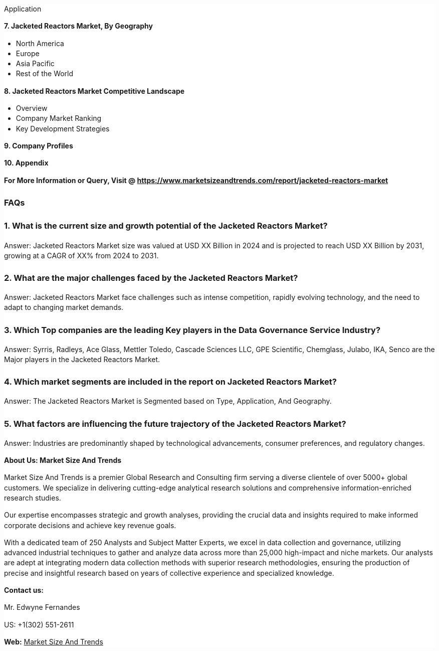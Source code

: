 Application</span></strong></p></div><div class="" data-test-id=""><p><strong><span class="">7. Jacketed Reactors Market, By Geography</span></strong></p></div><div class="" data-test-id=""><ul><li><span class="">North America</span></li><li><span class="">Europe</span></li><li><span class="">Asia Pacific</span></li><li><span class="">Rest of the World</span></li></ul></div><div class="" data-test-id=""><p><strong><span class="">8. Jacketed Reactors Market Competitive Landscape</span></strong></p></div><div class="" data-test-id=""><ul><li><span class="">Overview</span></li><li><span class="">Company Market Ranking</span></li><li><span class="">Key Development Strategies</span></li></ul></div><div class="" data-test-id=""><p><strong><span class="">9. Company Profiles</span></strong></p></div><div class="" data-test-id=""><p><strong><span class="">10. Appendix</span></strong></p></div><div class="" data-test-id=""><p><strong><span class="">For More Information or Query, Visit @ <a href="https://www.marketsizeandtrends.com/report/jacketed-reactors-market" target="_blank">https://www.marketsizeandtrends.com/report/jacketed-reactors-market</a></span></strong></p></div><div class="" data-test-id=""><div class="article-main__content" data-test-id="publishing-text-block"><h3><strong><span class="">FAQs</span></strong></h3></div><div class="article-main__content" data-test-id="publishing-text-block"><h3><span class="">1. What is the current size and growth potential of the Jacketed Reactors Market?</span></h3></div><div class="article-main__content" data-test-id="publishing-text-block"><p><span class="font-[700]">Answer</span><span class="">: Jacketed Reactors Market size was valued at USD XX Billion in 2024 and is projected to reach USD XX Billion by 2031, growing at a CAGR of XX% from 2024 to 2031.</span></p></div><div class="article-main__content" data-test-id="publishing-text-block"><h3><span class="">2. What are the major challenges faced by the Jacketed Reactors Market?</span></h3></div><div class="article-main__content" data-test-id="publishing-text-block"><p><span class="font-[700]">Answer</span><span class="">: Jacketed Reactors Market face challenges such as intense competition, rapidly evolving technology, and the need to adapt to changing market demands.</span></p></div><div class="article-main__content" data-test-id="publishing-text-block"><h3><span class="">3. Which Top companies are the leading Key players in the Data Governance Service Industry?</span></h3></div><div class="article-main__content" data-test-id="publishing-text-block"><p><span class="font-[700]">Answer</span><span class="">: Syrris, Radleys, Ace Glass, Mettler Toledo, Cascade Sciences LLC, GPE Scientific, Chemglass, Julabo, IKA, Senco are the Major players in the Jacketed Reactors Market.</span></p></div><div class="article-main__content" data-test-id="publishing-text-block"><h3><span class="">4. Which market segments are included in the report on Jacketed Reactors Market?</span></h3></div><div class="article-main__content" data-test-id="publishing-text-block"><p><span class="font-[700]">Answer</span><span class="">: The Jacketed Reactors Market is Segmented based on Type, Application, And Geography.</span></p></div><div class="article-main__content" data-test-id="publishing-text-block"><h3><span class="">5. What factors are influencing the future trajectory of the Jacketed Reactors Market?</span></h3></div><div class="article-main__content" data-test-id="publishing-text-block"><p><span class="font-[700]">Answer:</span><span class="">&nbsp;Industries are predominantly shaped by technological advancements, consumer preferences, and regulatory changes.</span></p></div><p><strong><span class="">About Us: Market Size And Trends</span></strong></p></div><div class="" data-test-id=""><p><span class="">Market Size And Trends is a premier Global Research and Consulting firm serving a diverse clientele of over 5000+ global customers. We specialize in delivering cutting-edge analytical research solutions and comprehensive information-enriched research studies.</span></p></div><div class="" data-test-id=""><p><span class="">Our expertise encompasses strategic and growth analyses, providing the crucial data and insights required to make informed corporate decisions and achieve key revenue goals.</span></p></div><div class="" data-test-id=""><p><span class="">With a dedicated team of 250 Analysts and Subject Matter Experts, we excel in data collection and governance, utilizing advanced industrial techniques to gather and analyze data across more than 25,000 high-impact and niche markets. Our analysts are adept at integrating modern data collection methods with superior research methodologies, ensuring the production of precise and insightful research based on years of collective experience and specialized knowledge.</span></p></div><div class="" data-test-id=""><p><strong><span class="">Contact us:</span></strong></p></div><div class="" data-test-id=""><p><span class="">Mr. Edwyne Fernandes</span></p></div><div class="" data-test-id=""><p><span class="">US: +1(302) 551-2611<br /></span></p><p><span class=""><strong>Web:</strong> <a href="https://www.marketsizeandtrends.com/" target="_blank">Market Size And Trends</a></span></p></div>
